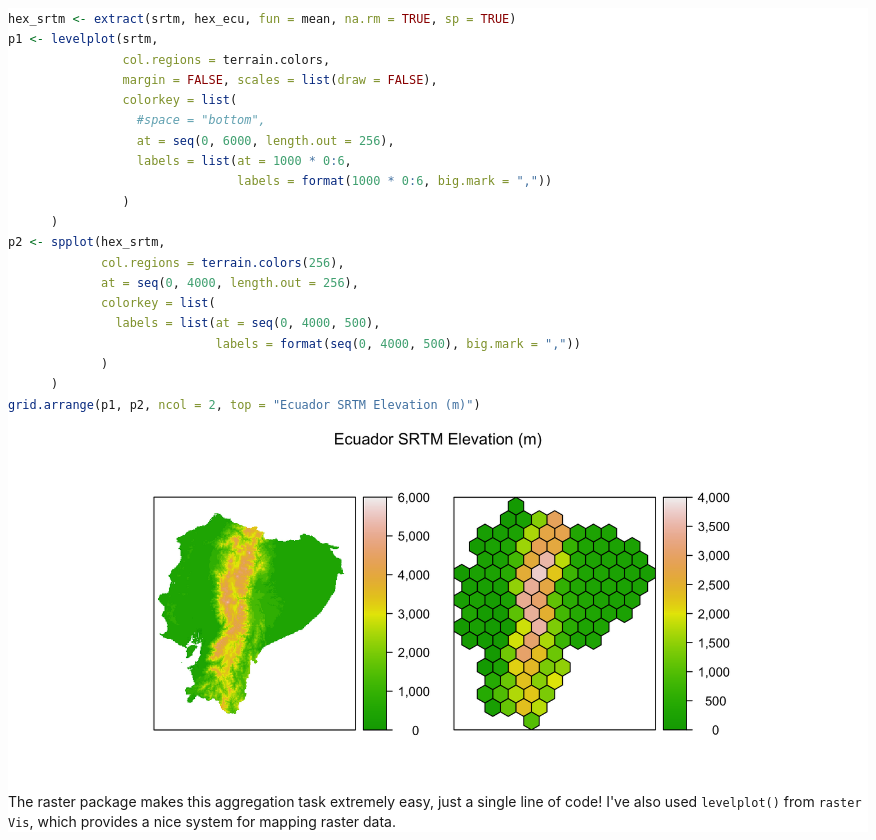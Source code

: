 
```r
hex_srtm <- extract(srtm, hex_ecu, fun = mean, na.rm = TRUE, sp = TRUE)
p1 <- levelplot(srtm, 
                col.regions = terrain.colors,
                margin = FALSE, scales = list(draw = FALSE),
                colorkey = list(
                  #space = "bottom",
                  at = seq(0, 6000, length.out = 256),
                  labels = list(at = 1000 * 0:6, 
                                labels = format(1000 * 0:6, big.mark = ","))
                )
      )
p2 <- spplot(hex_srtm,
             col.regions = terrain.colors(256),
             at = seq(0, 4000, length.out = 256),
             colorkey = list(
               labels = list(at = seq(0, 4000, 500), 
                             labels = format(seq(0, 4000, 500), big.mark = ","))
             )
      )
grid.arrange(p1, p2, ncol = 2, top = "Ecuador SRTM Elevation (m)")
```

<img src="/figures//hexagonal-grids_extract-1.png" title="plot of chunk extract" alt="plot of chunk extract" width="600" style="display: block; margin: auto;" />

The raster package makes this aggregation task extremely easy, just a single line of code! I've also used `levelplot()` from `rasterVis`, which provides a nice system for mapping raster data.
